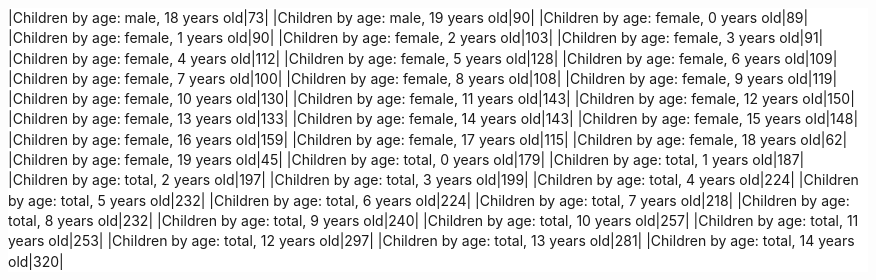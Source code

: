 |Children by age: male, 18 years old|73|
|Children by age: male, 19 years old|90|
|Children by age: female, 0 years old|89|
|Children by age: female, 1 years old|90|
|Children by age: female, 2 years old|103|
|Children by age: female, 3 years old|91|
|Children by age: female, 4 years old|112|
|Children by age: female, 5 years old|128|
|Children by age: female, 6 years old|109|
|Children by age: female, 7 years old|100|
|Children by age: female, 8 years old|108|
|Children by age: female, 9 years old|119|
|Children by age: female, 10 years old|130|
|Children by age: female, 11 years old|143|
|Children by age: female, 12 years old|150|
|Children by age: female, 13 years old|133|
|Children by age: female, 14 years old|143|
|Children by age: female, 15 years old|148|
|Children by age: female, 16 years old|159|
|Children by age: female, 17 years old|115|
|Children by age: female, 18 years old|62|
|Children by age: female, 19 years old|45|
|Children by age: total, 0 years old|179|
|Children by age: total, 1 years old|187|
|Children by age: total, 2 years old|197|
|Children by age: total, 3 years old|199|
|Children by age: total, 4 years old|224|
|Children by age: total, 5 years old|232|
|Children by age: total, 6 years old|224|
|Children by age: total, 7 years old|218|
|Children by age: total, 8 years old|232|
|Children by age: total, 9 years old|240|
|Children by age: total, 10 years old|257|
|Children by age: total, 11 years old|253|
|Children by age: total, 12 years old|297|
|Children by age: total, 13 years old|281|
|Children by age: total, 14 years old|320|